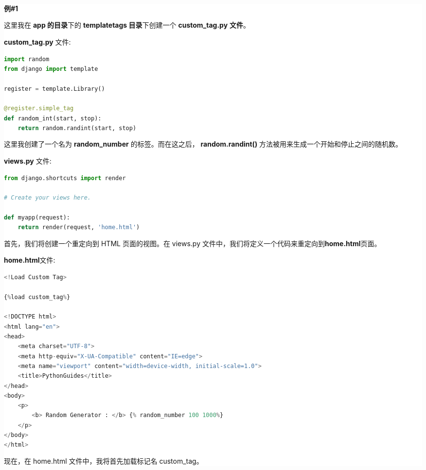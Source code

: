 **例#1**

这里我在 **app 的目录**下的 **templatetags 目录**下创建一个 **custom_tag.py** **文件**。

**custom_tag.py** 文件:

```py
import random
from django import template

register = template.Library()

@register.simple_tag
def random_int(start, stop):
    return random.randint(start, stop)
```

这里我创建了一个名为 **random_number** 的标签。而在这之后， **random.randint()** 方法被用来生成一个开始和停止之间的随机数。

**views.py** 文件:

```py
from django.shortcuts import render

# Create your views here.

def myapp(request):    
    return render(request, 'home.html') 
```

首先，我们将创建一个重定向到 HTML 页面的视图。在 views.py 文件中，我们将定义一个代码来重定向到**home.html**页面。

**home.html**文件:

```py
<!Load Custom Tag>

{%load custom_tag%}

<!DOCTYPE html>
<html lang="en">
<head>
    <meta charset="UTF-8">
    <meta http-equiv="X-UA-Compatible" content="IE=edge">
    <meta name="viewport" content="width=device-width, initial-scale=1.0">
    <title>PythonGuides</title>
</head>
<body>
    <p>
        <b> Random Generator : </b> {% random_number 100 1000%}    
    </p> 
</body>
</html>
```

现在，在 home.html 文件中，我将首先加载标记名 custom_tag。
